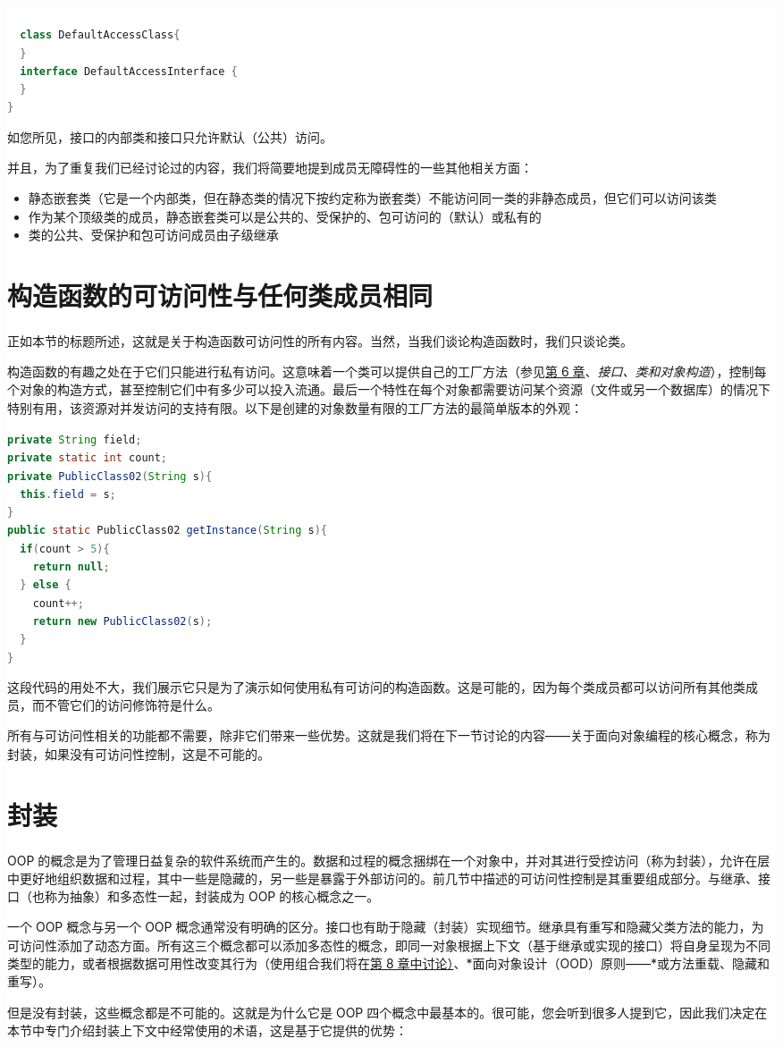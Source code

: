 ```java

  class DefaultAccessClass{
  }
  interface DefaultAccessInterface {
  }
}
```

如您所见，接口的内部类和接口只允许默认（公共）访问。

并且，为了重复我们已经讨论过的内容，我们将简要地提到成员无障碍性的一些其他相关方面：

*   静态嵌套类（它是一个内部类，但在静态类的情况下按约定称为嵌套类）不能访问同一类的非静态成员，但它们可以访问该类
*   作为某个顶级类的成员，静态嵌套类可以是公共的、受保护的、包可访问的（默认）或私有的
*   类的公共、受保护和包可访问成员由子级继承

# 构造函数的可访问性与任何类成员相同

正如本节的标题所述，这就是关于构造函数可访问性的所有内容。当然，当我们谈论构造函数时，我们只谈论类。

构造函数的有趣之处在于它们只能进行私有访问。这意味着一个类可以提供自己的工厂方法（参见[第 6 章](06.html)、*接口、类和对象构造*），控制每个对象的构造方式，甚至控制它们中有多少可以投入流通。最后一个特性在每个对象都需要访问某个资源（文件或另一个数据库）的情况下特别有用，该资源对并发访问的支持有限。以下是创建的对象数量有限的工厂方法的最简单版本的外观：

```java
private String field;
private static int count;
private PublicClass02(String s){
  this.field = s;
}
public static PublicClass02 getInstance(String s){
  if(count > 5){
    return null;
  } else {
    count++;
    return new PublicClass02(s);
  }
}
```

这段代码的用处不大，我们展示它只是为了演示如何使用私有可访问的构造函数。这是可能的，因为每个类成员都可以访问所有其他类成员，而不管它们的访问修饰符是什么。

所有与可访问性相关的功能都不需要，除非它们带来一些优势。这就是我们将在下一节讨论的内容——关于面向对象编程的核心概念，称为封装，如果没有可访问性控制，这是不可能的。

# 封装

OOP 的概念是为了管理日益复杂的软件系统而产生的。数据和过程的概念捆绑在一个对象中，并对其进行受控访问（称为封装），允许在层中更好地组织数据和过程，其中一些是隐藏的，另一些是暴露于外部访问的。前几节中描述的可访问性控制是其重要组成部分。与继承、接口（也称为抽象）和多态性一起，封装成为 OOP 的核心概念之一。

一个 OOP 概念与另一个 OOP 概念通常没有明确的区分。接口也有助于隐藏（封装）实现细节。继承具有重写和隐藏父类方法的能力，为可访问性添加了动态方面。所有这三个概念都可以添加多态性的概念，即同一对象根据上下文（基于继承或实现的接口）将自身呈现为不同类型的能力，或者根据数据可用性改变其行为（使用组合我们将在[第 8 章中讨论）](08.html)、*面向对象设计（OOD）原则——*或方法重载、隐藏和重写）。

但是没有封装，这些概念都是不可能的。这就是为什么它是 OOP 四个概念中最基本的。很可能，您会听到很多人提到它，因此我们决定在本节中专门介绍封装上下文中经常使用的术语，这是基于它提供的优势：
